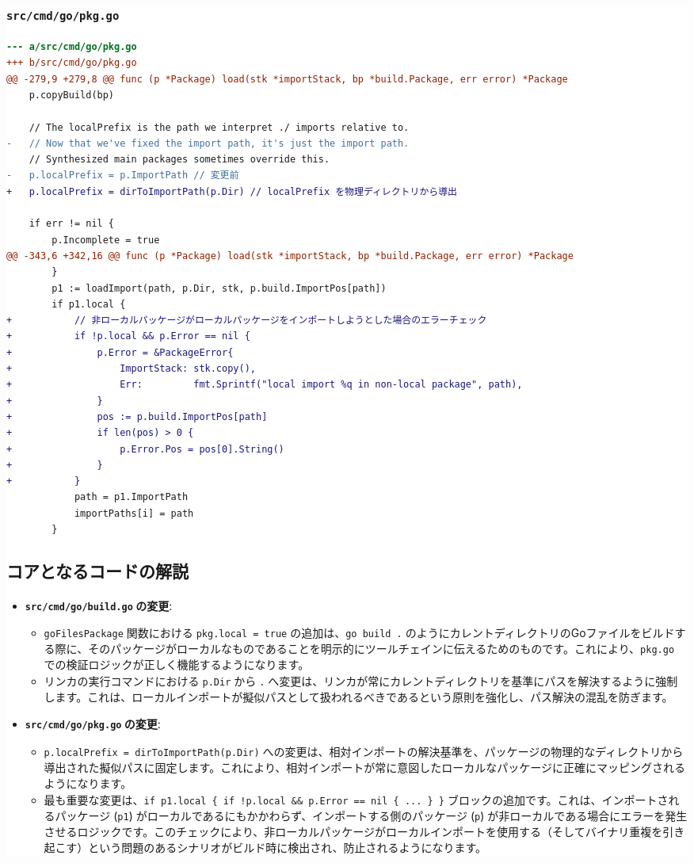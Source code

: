 ### `src/cmd/go/pkg.go`

```diff
--- a/src/cmd/go/pkg.go
+++ b/src/cmd/go/pkg.go
@@ -279,9 +279,8 @@ func (p *Package) load(stk *importStack, bp *build.Package, err error) *Package
 	p.copyBuild(bp)
 
 	// The localPrefix is the path we interpret ./ imports relative to.
-	// Now that we've fixed the import path, it's just the import path.
 	// Synthesized main packages sometimes override this.
-	p.localPrefix = p.ImportPath // 変更前
+	p.localPrefix = dirToImportPath(p.Dir) // localPrefix を物理ディレクトリから導出
 
 	if err != nil {
 		p.Incomplete = true
@@ -343,6 +342,16 @@ func (p *Package) load(stk *importStack, bp *build.Package, err error) *Package
 		}
 		p1 := loadImport(path, p.Dir, stk, p.build.ImportPos[path])
 		if p1.local {
+			// 非ローカルパッケージがローカルパッケージをインポートしようとした場合のエラーチェック
+			if !p.local && p.Error == nil {
+				p.Error = &PackageError{
+					ImportStack: stk.copy(),
+					Err:         fmt.Sprintf("local import %q in non-local package", path),
+				}
+				pos := p.build.ImportPos[path]
+				if len(pos) > 0 {
+					p.Error.Pos = pos[0].String()
+				}
+			}
 			path = p1.ImportPath
 			importPaths[i] = path
 		}
```

## コアとなるコードの解説

*   **`src/cmd/go/build.go` の変更**:
    *   `goFilesPackage` 関数における `pkg.local = true` の追加は、`go build .` のようにカレントディレクトリのGoファイルをビルドする際に、そのパッケージがローカルなものであることを明示的にツールチェインに伝えるためのものです。これにより、`pkg.go` での検証ロジックが正しく機能するようになります。
    *   リンカの実行コマンドにおける `p.Dir` から `.` へ変更は、リンカが常にカレントディレクトリを基準にパスを解決するように強制します。これは、ローカルインポートが擬似パスとして扱われるべきであるという原則を強化し、パス解決の混乱を防ぎます。

*   **`src/cmd/go/pkg.go` の変更**:
    *   `p.localPrefix = dirToImportPath(p.Dir)` への変更は、相対インポートの解決基準を、パッケージの物理的なディレクトリから導出された擬似パスに固定します。これにより、相対インポートが常に意図したローカルなパッケージに正確にマッピングされるようになります。
    *   最も重要な変更は、`if p1.local { if !p.local && p.Error == nil { ... } }` ブロックの追加です。これは、インポートされるパッケージ (`p1`) がローカルであるにもかかわらず、インポートする側のパッケージ (`p`) が非ローカルである場合にエラーを発生させるロジックです。このチェックにより、非ローカルパッケージがローカルインポートを使用する（そしてバイナリ重複を引き起こす）という問題のあるシナリオがビルド時に検出され、防止されるようになります。
